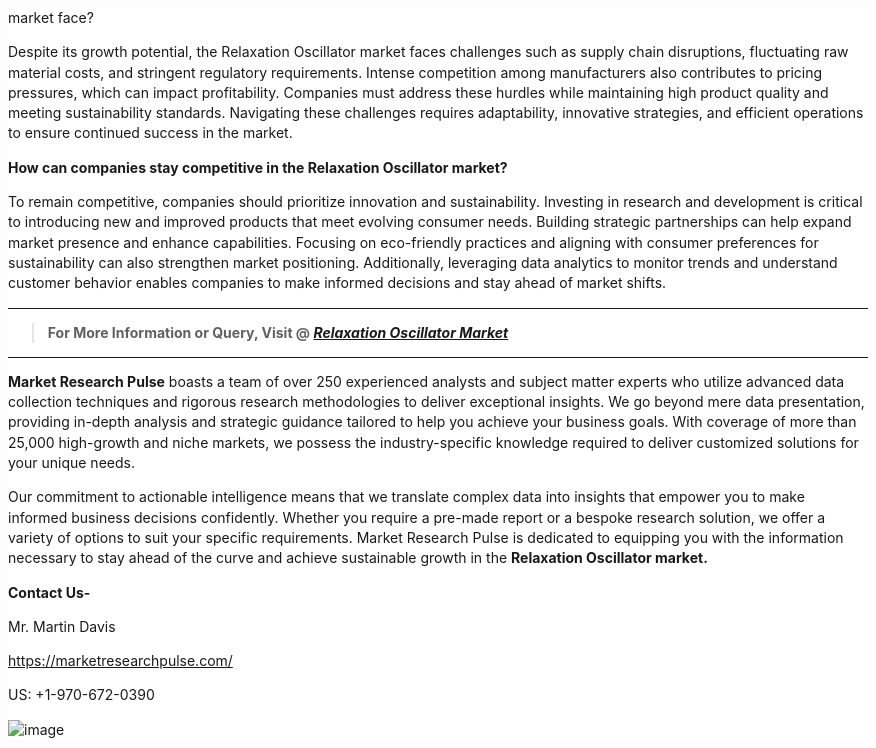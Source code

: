 market face?</strong></p><p>Despite its growth potential, the Relaxation Oscillator market faces challenges such as supply chain disruptions, fluctuating raw material costs, and stringent regulatory requirements. Intense competition among manufacturers also contributes to pricing pressures, which can impact profitability. Companies must address these hurdles while maintaining high product quality and meeting sustainability standards. Navigating these challenges requires adaptability, innovative strategies, and efficient operations to ensure continued success in the market.</p><p><strong>How can companies stay competitive in the Relaxation Oscillator market?</strong></p><p>To remain competitive, companies should prioritize innovation and sustainability. Investing in research and development is critical to introducing new and improved products that meet evolving consumer needs. Building strategic partnerships can help expand market presence and enhance capabilities. Focusing on eco-friendly practices and aligning with consumer preferences for sustainability can also strengthen market positioning. Additionally, leveraging data analytics to monitor trends and understand customer behavior enables companies to make informed decisions and stay ahead of market shifts.</p><hr /><blockquote><p><strong>For More Information or Query, Visit @&nbsp;<em><a href="https://marketresearchpulse.com/report/15191/relaxation-oscillator-market?utm_source=Linkedin&utm_medium=030">Relaxation Oscillator Market</a></em></strong></p></blockquote><hr /><p><strong>Market Research Pulse</strong> boasts a team of over 250 experienced analysts and subject matter experts who utilize advanced data collection techniques and rigorous research methodologies to deliver exceptional insights. We go beyond mere data presentation, providing in-depth analysis and strategic guidance tailored to help you achieve your business goals. With coverage of more than 25,000 high-growth and niche markets, we possess the industry-specific knowledge required to deliver customized solutions for your unique needs.</p><p>Our commitment to actionable intelligence means that we translate complex data into insights that empower you to make informed business decisions confidently. Whether you require a pre-made report or a bespoke research solution, we offer a variety of options to suit your specific requirements. Market Research Pulse is dedicated to equipping you with the information necessary to stay ahead of the curve and achieve sustainable growth in the <strong>Relaxation Oscillator market.</strong></p><p><strong>Contact Us-</strong></p><p>Mr. Martin Davis</p><p>https://marketresearchpulse.com/</p><p>US: +1-970-672-0390</p>
![image](https://github.com/user-attachments/assets/2f2f1cfb-723e-4636-8294-07570bc41a6c)
